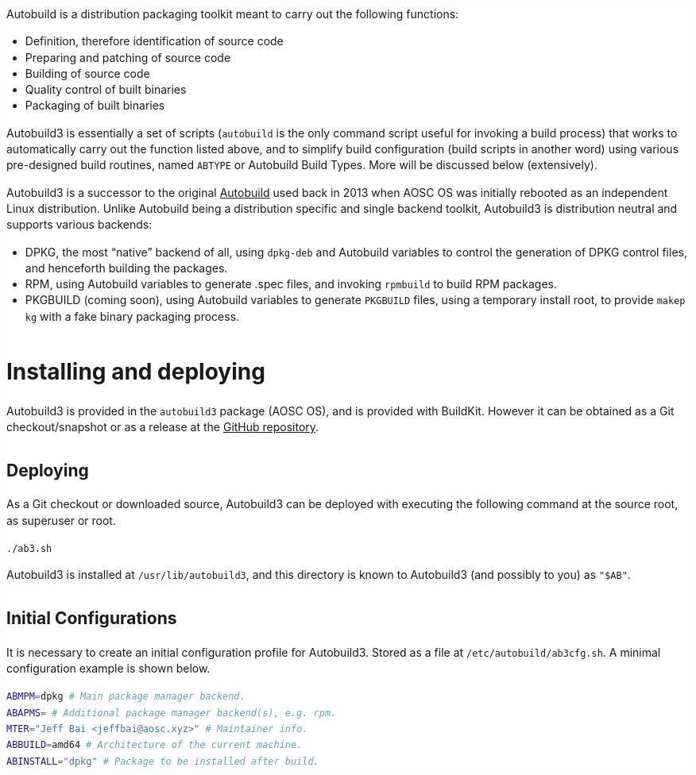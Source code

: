 



Autobuild is a distribution packaging toolkit meant to carry out the following functions:

- Definition, therefore identification of source code
- Preparing and patching of source code
- Building of source code
- Quality control of built binaries
- Packaging of built binaries

Autobuild3 is essentially a set of scripts (`autobuild` is the only command script useful for invoking a build process) that works to automatically carry out the function listed above, and to simplify build configuration (build scripts in another word) using various pre-designed build routines, named `ABTYPE` or Autobuild Build Types. More will be discussed below (extensively).

Autobuild3 is a successor to the original [Autobuild](https://github.com/AOSC-Dev/autobuild) used back in 2013 when AOSC OS was initially rebooted as an independent Linux distribution. Unlike Autobuild being a distribution specific and single backend toolkit, Autobuild3 is distribution neutral and supports various backends:

- DPKG, the most “native” backend of all, using `dpkg-deb` and Autobuild variables to control the generation of DPKG control files, and henceforth building the packages.
- RPM, using Autobuild variables to generate .spec files, and invoking `rpmbuild` to build RPM packages.
- PKGBUILD (coming soon), using Autobuild variables to generate `PKGBUILD` files, using a temporary install root, to provide `makepkg` with a fake binary packaging process.

# Installing and deploying

Autobuild3 is provided in the `autobuild3` package (AOSC OS), and is provided with BuildKit. However it can be obtained as a Git checkout/snapshot or as a release at the [GitHub repository](https://github.com/AOSC-Dev/autobuild3).

## Deploying

As a Git checkout or downloaded source, Autobuild3 can be deployed with executing the following command at the source root, as superuser or root.

`./ab3.sh`

Autobuild3 is installed at `/usr/lib/autobuild3`, and this directory is known to Autobuild3 (and possibly to you) as `"$AB"`.

## Initial Configurations

It is necessary to create an initial configuration profile for Autobuild3. Stored as a file at `/etc/autobuild/ab3cfg.sh`. A minimal configuration example is shown below.

``` sh
ABMPM=dpkg # Main package manager backend.
ABAPMS= # Additional package manager backend(s), e.g. rpm.
MTER="Jeff Bai <jeffbai@aosc.xyz>" # Maintainer info.
ABBUILD=amd64 # Architecture of the current machine.
ABINSTALL="dpkg" # Package to be installed after build.
```
